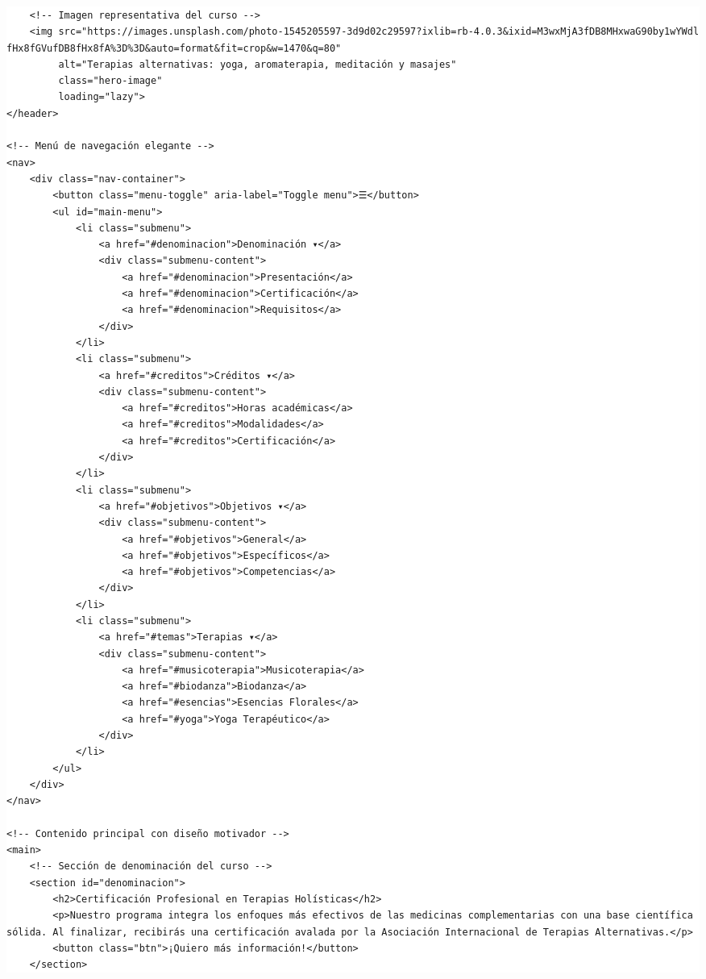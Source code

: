         <!-- Imagen representativa del curso -->
        <img src="https://images.unsplash.com/photo-1545205597-3d9d02c29597?ixlib=rb-4.0.3&ixid=M3wxMjA3fDB8MHxwaG90by1wYWdlfHx8fGVufDB8fHx8fA%3D%3D&auto=format&fit=crop&w=1470&q=80" 
             alt="Terapias alternativas: yoga, aromaterapia, meditación y masajes" 
             class="hero-image"
             loading="lazy">
    </header>

    <!-- Menú de navegación elegante -->
    <nav>
        <div class="nav-container">
            <button class="menu-toggle" aria-label="Toggle menu">☰</button>
            <ul id="main-menu">
                <li class="submenu">
                    <a href="#denominacion">Denominación ▾</a>
                    <div class="submenu-content">
                        <a href="#denominacion">Presentación</a>
                        <a href="#denominacion">Certificación</a>
                        <a href="#denominacion">Requisitos</a>
                    </div>
                </li>
                <li class="submenu">
                    <a href="#creditos">Créditos ▾</a>
                    <div class="submenu-content">
                        <a href="#creditos">Horas académicas</a>
                        <a href="#creditos">Modalidades</a>
                        <a href="#creditos">Certificación</a>
                    </div>
                </li>
                <li class="submenu">
                    <a href="#objetivos">Objetivos ▾</a>
                    <div class="submenu-content">
                        <a href="#objetivos">General</a>
                        <a href="#objetivos">Específicos</a>
                        <a href="#objetivos">Competencias</a>
                    </div>
                </li>
                <li class="submenu">
                    <a href="#temas">Terapias ▾</a>
                    <div class="submenu-content">
                        <a href="#musicoterapia">Musicoterapia</a>
                        <a href="#biodanza">Biodanza</a>
                        <a href="#esencias">Esencias Florales</a>
                        <a href="#yoga">Yoga Terapéutico</a>
                    </div>
                </li>
            </ul>
        </div>
    </nav>

    <!-- Contenido principal con diseño motivador -->
    <main>
        <!-- Sección de denominación del curso -->
        <section id="denominacion">
            <h2>Certificación Profesional en Terapias Holísticas</h2>
            <p>Nuestro programa integra los enfoques más efectivos de las medicinas complementarias con una base científica sólida. Al finalizar, recibirás una certificación avalada por la Asociación Internacional de Terapias Alternativas.</p>
            <button class="btn">¡Quiero más información!</button>
        </section>
